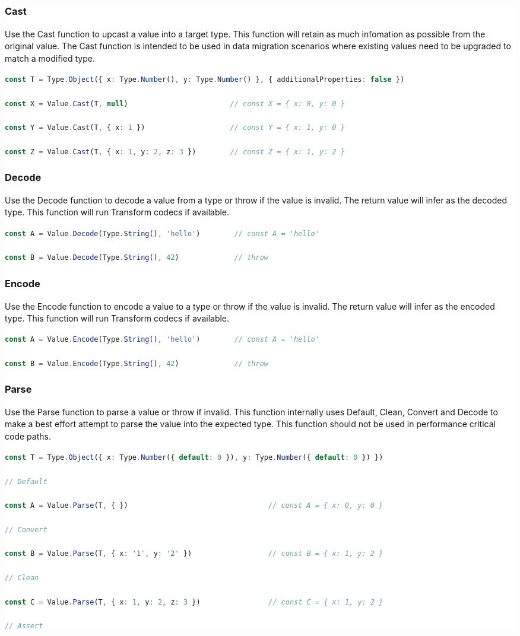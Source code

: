 <a name='values-cast'></a>

### Cast

Use the Cast function to upcast a value into a target type. This function will retain as much infomation as possible from the original value. The Cast function is intended to be used in data migration scenarios where existing values need to be upgraded to match a modified type.

```typescript
const T = Type.Object({ x: Type.Number(), y: Type.Number() }, { additionalProperties: false })

const X = Value.Cast(T, null)                        // const X = { x: 0, y: 0 }

const Y = Value.Cast(T, { x: 1 })                    // const Y = { x: 1, y: 0 }

const Z = Value.Cast(T, { x: 1, y: 2, z: 3 })        // const Z = { x: 1, y: 2 }
```

<a name='values-decode'></a>

### Decode

Use the Decode function to decode a value from a type or throw if the value is invalid. The return value will infer as the decoded type. This function will run Transform codecs if available.

```typescript
const A = Value.Decode(Type.String(), 'hello')        // const A = 'hello'

const B = Value.Decode(Type.String(), 42)             // throw
```
<a name='values-decode'></a>

### Encode

Use the Encode function to encode a value to a type or throw if the value is invalid. The return value will infer as the encoded type. This function will run Transform codecs if available.

```typescript
const A = Value.Encode(Type.String(), 'hello')        // const A = 'hello'

const B = Value.Encode(Type.String(), 42)             // throw
```

<a name='values-parse'></a>

### Parse

Use the Parse function to parse a value or throw if invalid. This function internally uses Default, Clean, Convert and Decode to make a best effort attempt to parse the value into the expected type. This function should not be used in performance critical code paths.

```typescript
const T = Type.Object({ x: Type.Number({ default: 0 }), y: Type.Number({ default: 0 }) })

// Default

const A = Value.Parse(T, { })                                 // const A = { x: 0, y: 0 }

// Convert

const B = Value.Parse(T, { x: '1', y: '2' })                  // const B = { x: 1, y: 2 }

// Clean

const C = Value.Parse(T, { x: 1, y: 2, z: 3 })                // const C = { x: 1, y: 2 }

// Assert

```